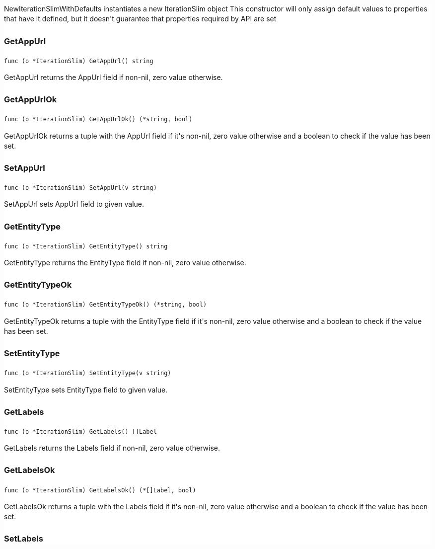 NewIterationSlimWithDefaults instantiates a new IterationSlim object
This constructor will only assign default values to properties that have it defined,
but it doesn't guarantee that properties required by API are set

### GetAppUrl

`func (o *IterationSlim) GetAppUrl() string`

GetAppUrl returns the AppUrl field if non-nil, zero value otherwise.

### GetAppUrlOk

`func (o *IterationSlim) GetAppUrlOk() (*string, bool)`

GetAppUrlOk returns a tuple with the AppUrl field if it's non-nil, zero value otherwise
and a boolean to check if the value has been set.

### SetAppUrl

`func (o *IterationSlim) SetAppUrl(v string)`

SetAppUrl sets AppUrl field to given value.


### GetEntityType

`func (o *IterationSlim) GetEntityType() string`

GetEntityType returns the EntityType field if non-nil, zero value otherwise.

### GetEntityTypeOk

`func (o *IterationSlim) GetEntityTypeOk() (*string, bool)`

GetEntityTypeOk returns a tuple with the EntityType field if it's non-nil, zero value otherwise
and a boolean to check if the value has been set.

### SetEntityType

`func (o *IterationSlim) SetEntityType(v string)`

SetEntityType sets EntityType field to given value.


### GetLabels

`func (o *IterationSlim) GetLabels() []Label`

GetLabels returns the Labels field if non-nil, zero value otherwise.

### GetLabelsOk

`func (o *IterationSlim) GetLabelsOk() (*[]Label, bool)`

GetLabelsOk returns a tuple with the Labels field if it's non-nil, zero value otherwise
and a boolean to check if the value has been set.

### SetLabels
